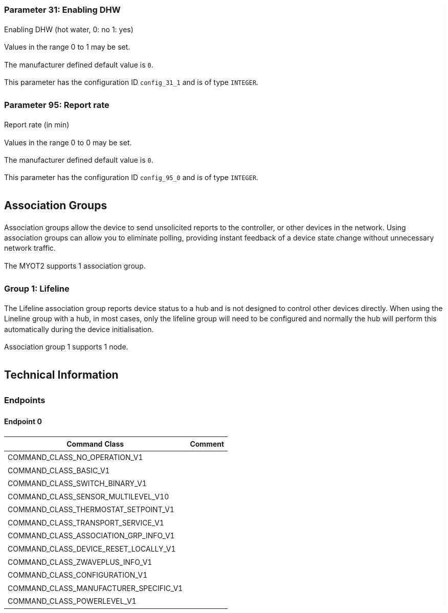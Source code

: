 
### Parameter 31: Enabling DHW

Enabling DHW (hot water, 0: no 1: yes)

Values in the range 0 to 1 may be set.

The manufacturer defined default value is ```0```.

This parameter has the configuration ID ```config_31_1``` and is of type ```INTEGER```.


### Parameter 95: Report rate

Report rate (in min)

Values in the range 0 to 0 may be set.

The manufacturer defined default value is ```0```.

This parameter has the configuration ID ```config_95_0``` and is of type ```INTEGER```.


## Association Groups

Association groups allow the device to send unsolicited reports to the controller, or other devices in the network. Using association groups can allow you to eliminate polling, providing instant feedback of a device state change without unnecessary network traffic.

The MYOT2 supports 1 association group.

### Group 1: Lifeline

The Lifeline association group reports device status to a hub and is not designed to control other devices directly. When using the Lineline group with a hub, in most cases, only the lifeline group will need to be configured and normally the hub will perform this automatically during the device initialisation.

Association group 1 supports 1 node.

## Technical Information

### Endpoints

#### Endpoint 0

| Command Class | Comment |
|---------------|---------|
| COMMAND_CLASS_NO_OPERATION_V1| |
| COMMAND_CLASS_BASIC_V1| |
| COMMAND_CLASS_SWITCH_BINARY_V1| |
| COMMAND_CLASS_SENSOR_MULTILEVEL_V10| |
| COMMAND_CLASS_THERMOSTAT_SETPOINT_V1| |
| COMMAND_CLASS_TRANSPORT_SERVICE_V1| |
| COMMAND_CLASS_ASSOCIATION_GRP_INFO_V1| |
| COMMAND_CLASS_DEVICE_RESET_LOCALLY_V1| |
| COMMAND_CLASS_ZWAVEPLUS_INFO_V1| |
| COMMAND_CLASS_CONFIGURATION_V1| |
| COMMAND_CLASS_MANUFACTURER_SPECIFIC_V1| |
| COMMAND_CLASS_POWERLEVEL_V1| |